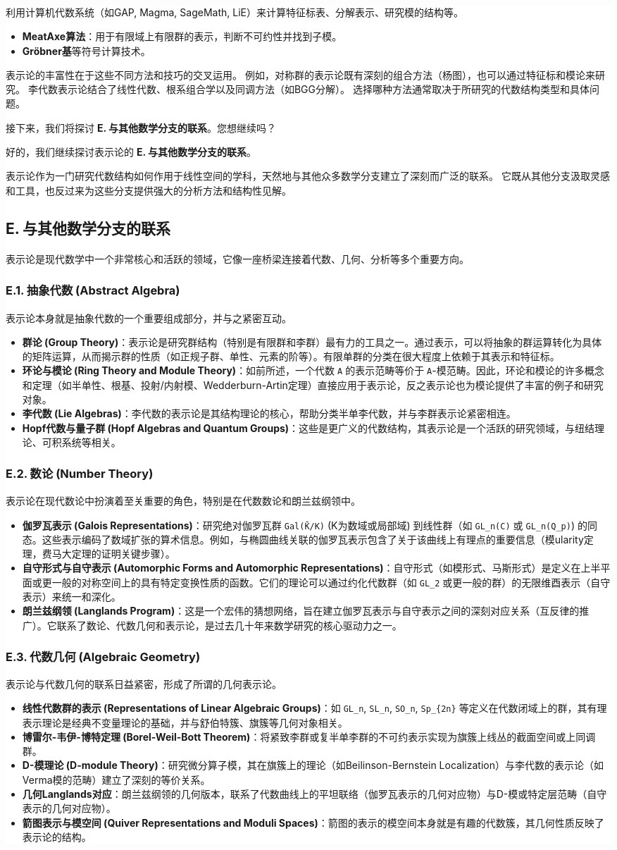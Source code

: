 利用计算机代数系统（如GAP, Magma, SageMath, LiE）来计算特征标表、分解表示、研究模的结构等。

* **MeatAxe算法**：用于有限域上有限群的表示，判断不可约性并找到子模。
* **Gröbner基**等符号计算技术。

表示论的丰富性在于这些不同方法和技巧的交叉运用。
例如，对称群的表示论既有深刻的组合方法（杨图），也可以通过特征标和模论来研究。
李代数表示论结合了线性代数、根系组合学以及同调方法（如BGG分解）。
选择哪种方法通常取决于所研究的代数结构类型和具体问题。

接下来，我们将探讨 **E. 与其他数学分支的联系**。您想继续吗？

好的，我们继续探讨表示论的 **E. 与其他数学分支的联系**。

表示论作为一门研究代数结构如何作用于线性空间的学科，天然地与其他众多数学分支建立了深刻而广泛的联系。
它既从其他分支汲取灵感和工具，也反过来为这些分支提供强大的分析方法和结构性见解。

## E. 与其他数学分支的联系

表示论是现代数学中一个非常核心和活跃的领域，它像一座桥梁连接着代数、几何、分析等多个重要方向。

### E.1. 抽象代数 (Abstract Algebra)

表示论本身就是抽象代数的一个重要组成部分，并与之紧密互动。

* **群论 (Group Theory)**：表示论是研究群结构（特别是有限群和李群）最有力的工具之一。通过表示，可以将抽象的群运算转化为具体的矩阵运算，从而揭示群的性质（如正规子群、单性、元素的阶等）。有限单群的分类在很大程度上依赖于其表示和特征标。
* **环论与模论 (Ring Theory and Module Theory)**：如前所述，一个代数 `A` 的表示范畴等价于 `A`-模范畴。因此，环论和模论的许多概念和定理（如半单性、根基、投射/内射模、Wedderburn-Artin定理）直接应用于表示论，反之表示论也为模论提供了丰富的例子和研究对象。
* **李代数 (Lie Algebras)**：李代数的表示论是其结构理论的核心，帮助分类半单李代数，并与李群表示论紧密相连。
* **Hopf代数与量子群 (Hopf Algebras and Quantum Groups)**：这些是更广义的代数结构，其表示论是一个活跃的研究领域，与纽结理论、可积系统等相关。

### E.2. 数论 (Number Theory)

表示论在现代数论中扮演着至关重要的角色，特别是在代数数论和朗兰兹纲领中。

* **伽罗瓦表示 (Galois Representations)**：研究绝对伽罗瓦群 `Gal(K̄/K)` (K为数域或局部域) 到线性群（如 `GL_n(C)` 或 `GL_n(Q_p)`) 的同态。这些表示编码了数域扩张的算术信息。例如，与椭圆曲线关联的伽罗瓦表示包含了关于该曲线上有理点的重要信息（模ularity定理，费马大定理的证明关键步骤）。
* **自守形式与自守表示 (Automorphic Forms and Automorphic Representations)**：自守形式（如模形式、马斯形式）是定义在上半平面或更一般的对称空间上的具有特定变换性质的函数。它们的理论可以通过约化代数群（如 `GL_2` 或更一般的群）的无限维酉表示（自守表示）来统一和深化。
* **朗兰兹纲领 (Langlands Program)**：这是一个宏伟的猜想网络，旨在建立伽罗瓦表示与自守表示之间的深刻对应关系（互反律的推广）。它联系了数论、代数几何和表示论，是过去几十年来数学研究的核心驱动力之一。

### E.3. 代数几何 (Algebraic Geometry)

表示论与代数几何的联系日益紧密，形成了所谓的几何表示论。

* **线性代数群的表示 (Representations of Linear Algebraic Groups)**：如 `GL_n`, `SL_n`, `SO_n`, `Sp_{2n}` 等定义在代数闭域上的群，其有理表示理论是经典不变量理论的基础，并与舒伯特簇、旗簇等几何对象相关。
* **博雷尔-韦伊-博特定理 (Borel-Weil-Bott Theorem)**：将紧致李群或复半单李群的不可约表示实现为旗簇上线丛的截面空间或上同调群。
* **D-模理论 (D-module Theory)**：研究微分算子模，其在旗簇上的理论（如Beilinson-Bernstein Localization）与李代数的表示论（如Verma模的范畴）建立了深刻的等价关系。
* **几何Langlands对应**：朗兰兹纲领的几何版本，联系了代数曲线上的平坦联络（伽罗瓦表示的几何对应物）与D-模或特定层范畴（自守表示的几何对应物）。
* **箭图表示与模空间 (Quiver Representations and Moduli Spaces)**：箭图的表示的模空间本身就是有趣的代数簇，其几何性质反映了表示论的结构。

